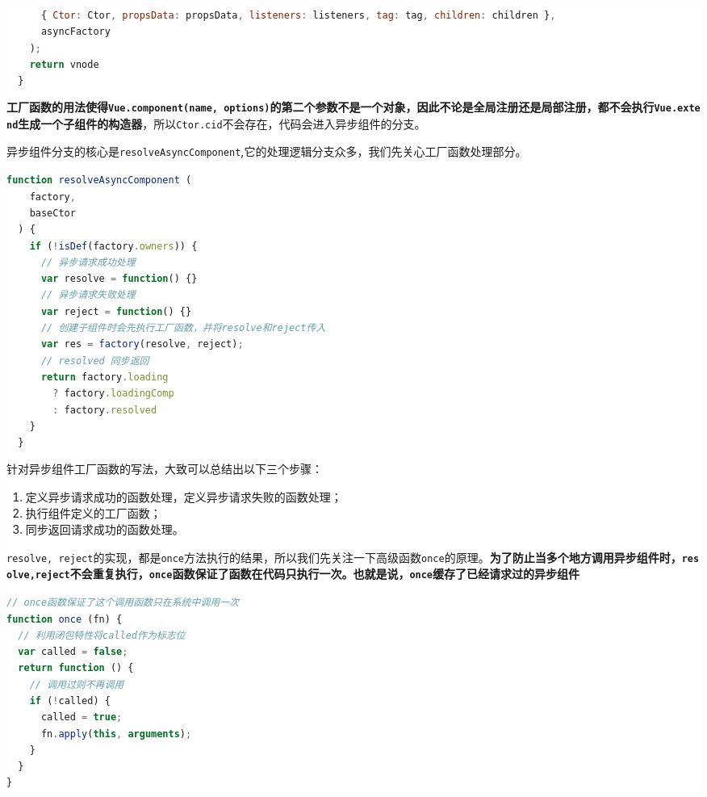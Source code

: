 ```js
      { Ctor: Ctor, propsData: propsData, listeners: listeners, tag: tag, children: children },
      asyncFactory
    );
    return vnode
  }
```

**工厂函数的用法使得`Vue.component(name, options)`的第二个参数不是一个对象，因此不论是全局注册还是局部注册，都不会执行`Vue.extend`生成一个子组件的构造器**，所以`Ctor.cid`不会存在，代码会进入异步组件的分支。

异步组件分支的核心是`resolveAsyncComponent`,它的处理逻辑分支众多，我们先关心工厂函数处理部分。

```js
function resolveAsyncComponent (
    factory,
    baseCtor
  ) {
    if (!isDef(factory.owners)) {
      // 异步请求成功处理
      var resolve = function() {}
      // 异步请求失败处理
      var reject = function() {}
      // 创建子组件时会先执行工厂函数，并将resolve和reject传入
      var res = factory(resolve, reject);
      // resolved 同步返回
      return factory.loading
        ? factory.loadingComp
        : factory.resolved
    }
  }
```

针对异步组件工厂函数的写法，大致可以总结出以下三个步骤：

1. 定义异步请求成功的函数处理，定义异步请求失败的函数处理；
2. 执行组件定义的工厂函数；
3. 同步返回请求成功的函数处理。

`resolve, reject`的实现，都是`once`方法执行的结果，所以我们先关注一下高级函数`once`的原理。**为了防止当多个地方调用异步组件时，`resolve,reject`不会重复执行，`once`函数保证了函数在代码只执行一次。也就是说，`once`缓存了已经请求过的异步组件**

```js
// once函数保证了这个调用函数只在系统中调用一次
function once (fn) {
  // 利用闭包特性将called作为标志位
  var called = false;
  return function () {
    // 调用过则不再调用
    if (!called) {
      called = true;
      fn.apply(this, arguments);
    }
  }
}
```
